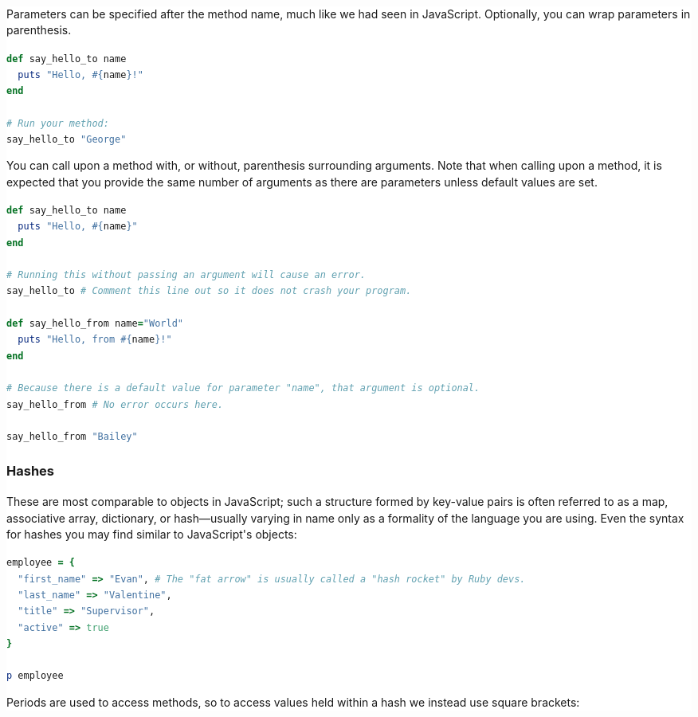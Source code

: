 Parameters can be specified after the method name, much like we had seen in JavaScript. Optionally, you can wrap parameters in parenthesis.

```Ruby
def say_hello_to name
  puts "Hello, #{name}!"
end

# Run your method:
say_hello_to "George"
```

You can call upon a method with, or without, parenthesis surrounding arguments. Note that when calling upon a method, it is expected that you provide the same number of arguments as there are parameters unless default values are set.

```Ruby
def say_hello_to name
  puts "Hello, #{name}"
end

# Running this without passing an argument will cause an error.
say_hello_to # Comment this line out so it does not crash your program.

def say_hello_from name="World"
  puts "Hello, from #{name}!"
end

# Because there is a default value for parameter "name", that argument is optional.
say_hello_from # No error occurs here.

say_hello_from "Bailey"
```

### Hashes

These are most comparable to objects in JavaScript; such a structure formed by key-value pairs is often referred to as a map, associative array, dictionary, or hash—usually varying in name only as a formality of the language you are using. Even the syntax for hashes you may find similar to JavaScript's objects:

```Ruby
employee = {
  "first_name" => "Evan", # The "fat arrow" is usually called a "hash rocket" by Ruby devs.
  "last_name" => "Valentine",
  "title" => "Supervisor",
  "active" => true
}

p employee
```

Periods are used to access methods, so to access values held within a hash we instead use square brackets:
